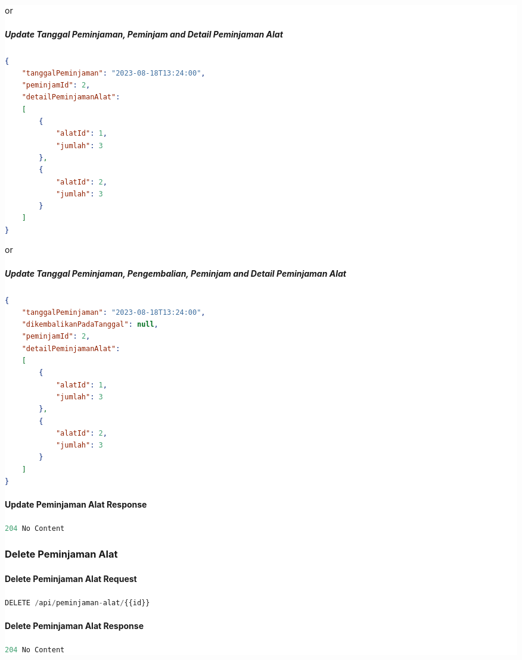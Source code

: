 or

##### Update Tanggal Peminjaman, Peminjam and Detail Peminjaman Alat

```json
{
    "tanggalPeminjaman": "2023-08-18T13:24:00",
    "peminjamId": 2,
    "detailPeminjamanAlat": 
    [
        {
            "alatId": 1,
            "jumlah": 3
        },
        {
            "alatId": 2,
            "jumlah": 3
        }
    ]
}
```

or

##### Update Tanggal Peminjaman, Pengembalian, Peminjam and Detail Peminjaman Alat

```json
{
    "tanggalPeminjaman": "2023-08-18T13:24:00",
    "dikembalikanPadaTanggal": null,
    "peminjamId": 2,
    "detailPeminjamanAlat": 
    [
        {
            "alatId": 1,
            "jumlah": 3
        },
        {
            "alatId": 2,
            "jumlah": 3
        }
    ]
}
```

#### Update Peminjaman Alat Response

```js
204 No Content
```

### Delete Peminjaman Alat

#### Delete Peminjaman Alat Request

```js
DELETE /api/peminjaman-alat/{{id}}
```

#### Delete Peminjaman Alat Response

```js
204 No Content
```